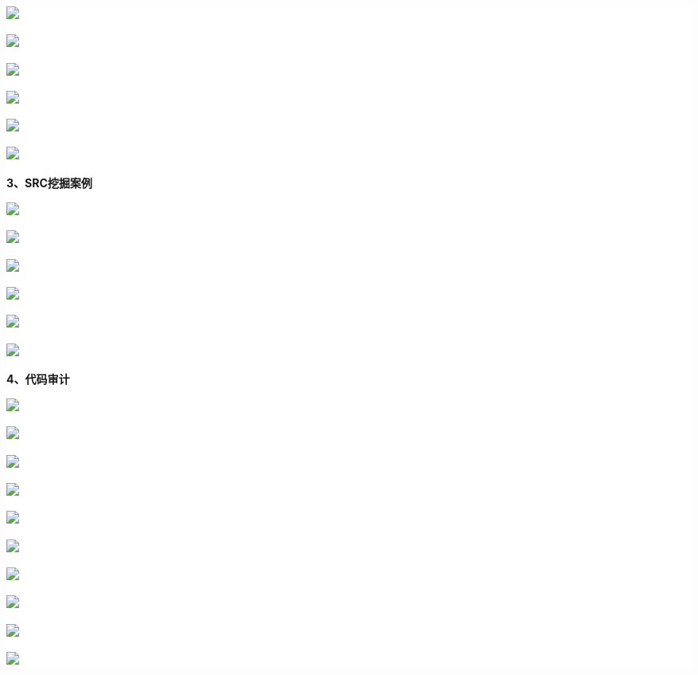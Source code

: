 ![](https://mmbiz.qpic.cn/mmbiz_png/qq5rfBadR3ibOlTs9PicI6y5kfyrMUicr6NWBeYb0SNa5CztYicvJ6zjdzLRJQ4Qmfydruxias8LG6LrPSGP7CI8ibQA/640?wx_fmt=png&from=appmsg "")  
  
![](https://mmbiz.qpic.cn/mmbiz_png/qq5rfBadR3ibOlTs9PicI6y5kfyrMUicr6NxoqghPOOw8JeaJ1wJKTU8OXXsynVBbtqcSGtcN9Qy2dUpMB3ibcJO5w/640?wx_fmt=png&from=appmsg "")  
  
![](https://mmbiz.qpic.cn/mmbiz_png/qq5rfBadR3ibOlTs9PicI6y5kfyrMUicr6Nd1nAR9w1F6vnfn168NcOQc45V2JStXcE081qx08NHkh4ziauMAkMuQw/640?wx_fmt=png&from=appmsg "")  
  
![](https://mmbiz.qpic.cn/mmbiz_png/qq5rfBadR3ibOlTs9PicI6y5kfyrMUicr6NdGfKaMwabVkt8ibDBSqbPZdL5hIDxI0zT2SNf4iblyarKFgW1Im2aeRg/640?wx_fmt=png&from=appmsg "")  
  
![](https://mmbiz.qpic.cn/mmbiz_png/qq5rfBadR3ibOlTs9PicI6y5kfyrMUicr6Nc7PH97P5QlOckmQKJlZMic0B0mia3y7nCQyk23ulfFHTQQPCiaribCMSZQ/640?wx_fmt=png&from=appmsg "")  
  
![](https://mmbiz.qpic.cn/mmbiz_png/qq5rfBadR3ibOlTs9PicI6y5kfyrMUicr6NRrmEfCkLiawME42icv4TdNQwW69eeVyCPqw6eL9kNAv7vfLibiarAQibjLw/640?wx_fmt=png&from=appmsg "")  
  
**3、SRC挖掘案例**  
  
  
![](https://mmbiz.qpic.cn/mmbiz_png/qq5rfBadR3ibOlTs9PicI6y5kfyrMUicr6NibhIH5yO3nBlUtx6aGibWI0pa6YJa2YTSgEMxEM8QdXvnrrDoTicUue1Q/640?wx_fmt=png&from=appmsg "")  
  
![](https://mmbiz.qpic.cn/mmbiz_png/qq5rfBadR3ibOlTs9PicI6y5kfyrMUicr6NlSwLibnAiaEoKx1eIzh0OhapGbna3RntBgsNjBsJa8huA0ulayyuzPKQ/640?wx_fmt=png&from=appmsg "")  
  
![](https://mmbiz.qpic.cn/mmbiz_png/qq5rfBadR3ibOlTs9PicI6y5kfyrMUicr6N4ibmqTKjltl8Xib3wGg5Bb8sz7nFms4jicUWvAeah6gDBP6AvRqVqUhTg/640?wx_fmt=png&from=appmsg "")  
  
![](https://mmbiz.qpic.cn/mmbiz_png/qq5rfBadR3ibOlTs9PicI6y5kfyrMUicr6NJE5BsPtIf1ceqNKacyZibOhEOAktdLI8hib7q4GpNIaew4regp7dAIhw/640?wx_fmt=png&from=appmsg "")  
  
![](https://mmbiz.qpic.cn/mmbiz_png/qq5rfBadR3ibOlTs9PicI6y5kfyrMUicr6NibDeCUHiaYgT9chnDiclDwQugbJV30K5SWZCZYkWkGInuAvNDXzAosElw/640?wx_fmt=png&from=appmsg "")  
  
![](https://mmbiz.qpic.cn/mmbiz_png/qq5rfBadR3ibOlTs9PicI6y5kfyrMUicr6NFu1ub2IUFzIB1gjmYwV8UZAtNT2AhiawvBP1W2RfEwNTDgju7baUwcA/640?wx_fmt=png&from=appmsg "")  
  
**4、代码审计**  
  
  
![](https://mmbiz.qpic.cn/mmbiz_png/qq5rfBadR3ibOlTs9PicI6y5kfyrMUicr6N0lUJI4ibibnEYQNUtGTqgrUNa0s3mTZCe86GUsmIrSOHmdL47Rr8ynzA/640?wx_fmt=png&from=appmsg "")  
  
![](https://mmbiz.qpic.cn/mmbiz_png/qq5rfBadR3ibOlTs9PicI6y5kfyrMUicr6N4uVfMdhRfTtqjBtmGOia2ODRvw1TJB1xbtlOfO1zVwiaNt0GiagIPUFrQ/640?wx_fmt=png&from=appmsg "")  
  
![](https://mmbiz.qpic.cn/mmbiz_png/qq5rfBadR3ibOlTs9PicI6y5kfyrMUicr6NUNb4B86rhTnwYmzKTxR6hSUNEaArNGodac0IgIpuNT27FNwvxP15Mg/640?wx_fmt=png&from=appmsg "")  
  
![](https://mmbiz.qpic.cn/mmbiz_png/qq5rfBadR3ibOlTs9PicI6y5kfyrMUicr6NYXDSvzlads9qGpFnV5D3jK8Fiau3HdxT0dLibtXPTWd4Yf3DpBXOvvqw/640?wx_fmt=png&from=appmsg "")  
  
![](https://mmbiz.qpic.cn/mmbiz_png/qq5rfBadR3ibOlTs9PicI6y5kfyrMUicr6NLH8IW9IMQ6oxficu5tpVYexuhAicRvkEdeEVkLqkzp4ficGSEZENDzD7A/640?wx_fmt=png&from=appmsg "")  
  
![](https://mmbiz.qpic.cn/mmbiz_png/qq5rfBadR3ibOlTs9PicI6y5kfyrMUicr6NQV0kshd1D5cj335j879tsmck24iatW3n1WsoHCq5RXRnk6Z26gibv5Ag/640?wx_fmt=png&from=appmsg "")  
  
![](https://mmbiz.qpic.cn/mmbiz_png/qq5rfBadR3ibOlTs9PicI6y5kfyrMUicr6NFvFYDU3ctuv76qdQfKib4k0ECF3zXot55J1otQtHLicFRSA4CxmwDlWg/640?wx_fmt=png&from=appmsg "")  
  
![](https://mmbiz.qpic.cn/mmbiz_png/qq5rfBadR3ibOlTs9PicI6y5kfyrMUicr6NG6yhGwAibE2rIjOYMqRhf9MTqBHZJbKdqy25NdI4V98PWCRib2nl2moQ/640?wx_fmt=png&from=appmsg "")  
  
![](https://mmbiz.qpic.cn/mmbiz_png/qq5rfBadR3ibOlTs9PicI6y5kfyrMUicr6NSYSnJRjqYAwnOj6jLQWFBC03oricFg9rfK7GeGOk8lCwIgvy3YOaHtw/640?wx_fmt=png&from=appmsg "")  
  
![](https://mmbiz.qpic.cn/mmbiz_png/qq5rfBadR3ibOlTs9PicI6y5kfyrMUicr6N7xq8tsBt8icbluz2eicYGbpj1r1ibKU6cEyibErbSPzCQjYKbDbVx4Oh5A/640?wx_fmt=png&from=appmsg "")  
  